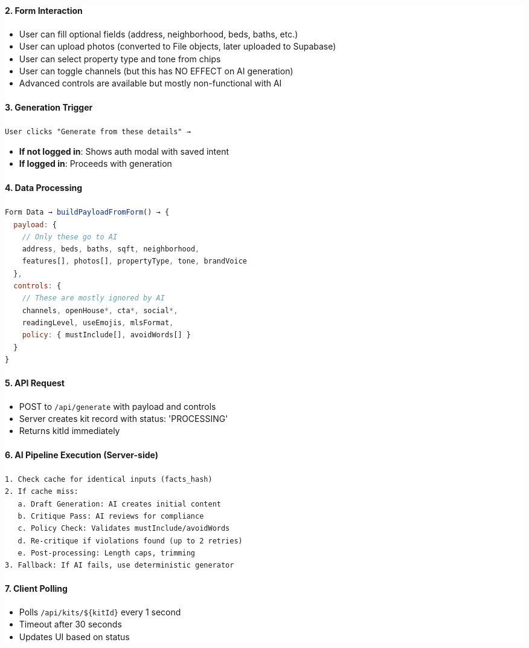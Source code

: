 #### 2. **Form Interaction**
   - User can fill optional fields (address, neighborhood, beds, baths, etc.)
   - User can upload photos (converted to File objects, later uploaded to Supabase)
   - User can select property type and tone from chips
   - User can toggle channels (but this has NO EFFECT on AI generation)
   - Advanced controls are available but mostly non-functional with AI

#### 3. **Generation Trigger**
   ```
   User clicks "Generate from these details" →
   ```
   - **If not logged in**: Shows auth modal with saved intent
   - **If logged in**: Proceeds with generation

#### 4. **Data Processing**
   ```javascript
   Form Data → buildPayloadFromForm() → {
     payload: {
       // Only these go to AI
       address, beds, baths, sqft, neighborhood,
       features[], photos[], propertyType, tone, brandVoice
     },
     controls: {
       // These are mostly ignored by AI
       channels, openHouse*, cta*, social*, 
       readingLevel, useEmojis, mlsFormat,
       policy: { mustInclude[], avoidWords[] }
     }
   }
   ```

#### 5. **API Request**
   - POST to `/api/generate` with payload and controls
   - Server creates kit record with status: 'PROCESSING'
   - Returns kitId immediately

#### 6. **AI Pipeline Execution** (Server-side)
   ```
   1. Check cache for identical inputs (facts_hash)
   2. If cache miss:
      a. Draft Generation: AI creates initial content
      b. Critique Pass: AI reviews for compliance
      c. Policy Check: Validates mustInclude/avoidWords
      d. Re-critique if violations found (up to 2 retries)
      e. Post-processing: Length caps, trimming
   3. Fallback: If AI fails, use deterministic generator
   ```

#### 7. **Client Polling**
   - Polls `/api/kits/${kitId}` every 1 second
   - Timeout after 30 seconds
   - Updates UI based on status
